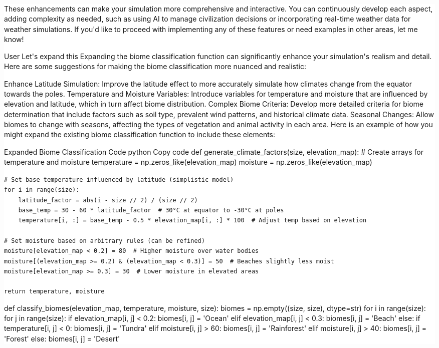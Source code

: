 These enhancements can make your simulation more comprehensive and interactive. You can continuously develop each aspect, adding complexity as needed, such as using AI to manage civilization decisions or incorporating real-time weather data for weather simulations. If you'd like to proceed with implementing any of these features or need examples in other areas, let me know!

User
Let's expand this
Expanding the biome classification function can significantly enhance your simulation's realism and detail. Here are some suggestions for making the biome classification more nuanced and realistic:

Enhance Latitude Simulation: Improve the latitude effect to more accurately simulate how climates change from the equator towards the poles.
Temperature and Moisture Variables: Introduce variables for temperature and moisture that are influenced by elevation and latitude, which in turn affect biome distribution.
Complex Biome Criteria: Develop more detailed criteria for biome determination that include factors such as soil type, prevalent wind patterns, and historical climate data.
Seasonal Changes: Allow biomes to change with seasons, affecting the types of vegetation and animal activity in each area.
Here is an example of how you might expand the existing biome classification function to include these elements:

Expanded Biome Classification Code
python
Copy code
def generate_climate_factors(size, elevation_map):
    # Create arrays for temperature and moisture
    temperature = np.zeros_like(elevation_map)
    moisture = np.zeros_like(elevation_map)
    
    # Set base temperature influenced by latitude (simplistic model)
    for i in range(size):
        latitude_factor = abs(i - size // 2) / (size // 2)
        base_temp = 30 - 60 * latitude_factor  # 30°C at equator to -30°C at poles
        temperature[i, :] = base_temp - 0.5 * elevation_map[i, :] * 100  # Adjust temp based on elevation
    
    # Set moisture based on arbitrary rules (can be refined)
    moisture[elevation_map < 0.2] = 80  # Higher moisture over water bodies
    moisture[(elevation_map >= 0.2) & (elevation_map < 0.3)] = 50  # Beaches slightly less moist
    moisture[elevation_map >= 0.3] = 30  # Lower moisture in elevated areas
    
    return temperature, moisture

def classify_biomes(elevation_map, temperature, moisture, size):
    biomes = np.empty((size, size), dtype=str)
    for i in range(size):
        for j in range(size):
            if elevation_map[i, j] < 0.2:
                biomes[i, j] = 'Ocean'
            elif elevation_map[i, j] < 0.3:
                biomes[i, j] = 'Beach'
            else:
                if temperature[i, j] < 0:
                    biomes[i, j] = 'Tundra'
                elif moisture[i, j] > 60:
                    biomes[i, j] = 'Rainforest'
                elif moisture[i, j] > 40:
                    biomes[i, j] = 'Forest'
                else:
                    biomes[i, j] = 'Desert'
